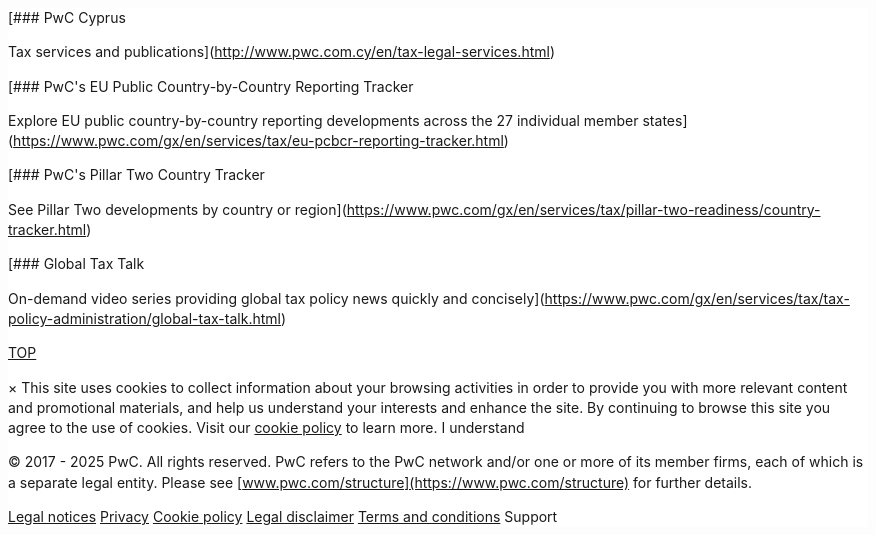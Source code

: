 [### PwC Cyprus

Tax services and publications](http://www.pwc.com.cy/en/tax-legal-services.html)

[### PwC's EU Public Country-by-Country Reporting Tracker

Explore EU public country-by-country reporting developments across the 27 individual member states](https://www.pwc.com/gx/en/services/tax/eu-pcbcr-reporting-tracker.html)

[### PwC's Pillar Two Country Tracker

See Pillar Two developments by country or region](https://www.pwc.com/gx/en/services/tax/pillar-two-readiness/country-tracker.html)

[### Global Tax Talk

On-demand video series providing global tax policy news quickly and concisely](https://www.pwc.com/gx/en/services/tax/tax-policy-administration/global-tax-talk.html)






 
[TOP](tax-credits-and-incentives.html# "Return to top of the page")




×
 This site uses cookies to collect information about your browsing activities in order to provide you with more relevant content and promotional materials, and help us understand your interests and enhance the site. By continuing to browse this site you agree to the use of cookies. Visit our [cookie policy](https://www.pwc.com/gx/en/legal-notices/cookie-policy.html) to learn more.
I understand




© 2017 - 2025 PwC. All rights reserved. PwC refers to the PwC network and/or one or more of its member firms, each of which is a separate legal entity. Please see [www.pwc.com/structure](https://www.pwc.com/structure) for further details.


[Legal notices](https://www.pwc.com/gx/en/legal-notices.html)
[Privacy](https://www.pwc.com/gx/en/legal-notices/pwc-privacy-statement.html)
[Cookie policy](https://www.pwc.com/gx/en/legal-notices/cookie-policy.html)
[Legal disclaimer](https://www.pwc.com/gx/en/legal-notices/legal-disclaimer.html)
[Terms and conditions](https://www.pwc.com/gx/en/legal-notices/terms-and-conditions.html)
Support







